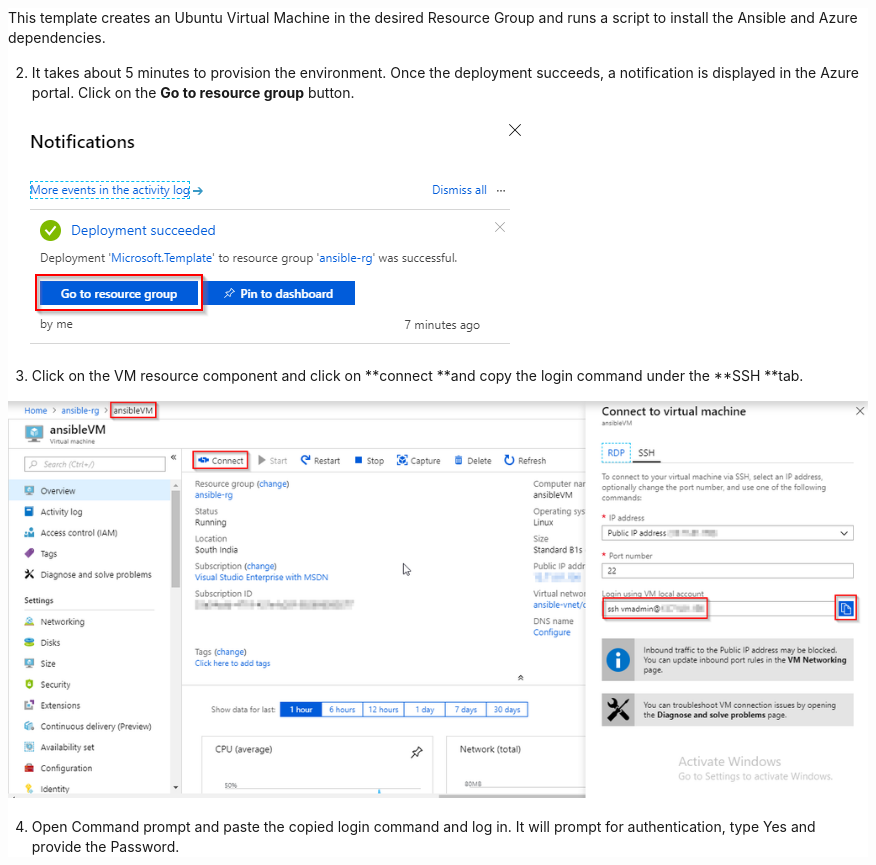 This template creates an Ubuntu Virtual Machine in the desired Resource Group and runs a script to install the Ansible and Azure dependencies.

2. It takes about 5 minutes to provision the environment. Once the deployment succeeds, a notification is displayed in the Azure portal. Click on the **Go to resource group** button.

![image alt text](images/image_4.png)

3. Click on the VM resource component and click on **connect **and copy the login command under the **SSH **tab.

![image alt text](images/image_5.png)

4. Open Command prompt and paste the copied login command and log in. It will prompt for authentication, type Yes and provide the Password.
